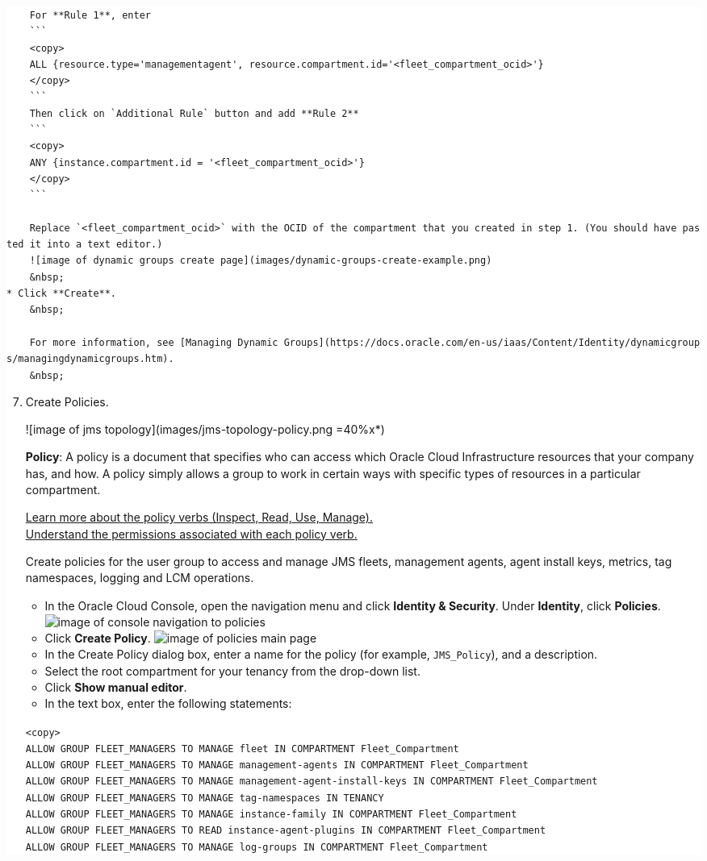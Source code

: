         For **Rule 1**, enter
        ```
        <copy>
        ALL {resource.type='managementagent', resource.compartment.id='<fleet_compartment_ocid>'}
        </copy>
        ```
        Then click on `Additional Rule` button and add **Rule 2**
        ```
        <copy>
        ANY {instance.compartment.id = '<fleet_compartment_ocid>'}
        </copy>
        ```

        Replace `<fleet_compartment_ocid>` with the OCID of the compartment that you created in step 1. (You should have pasted it into a text editor.)
        ![image of dynamic groups create page](images/dynamic-groups-create-example.png)
        &nbsp;
    * Click **Create**.
        &nbsp;

        For more information, see [Managing Dynamic Groups](https://docs.oracle.com/en-us/iaas/Content/Identity/dynamicgroups/managingdynamicgroups.htm).
        &nbsp;


7. Create Policies.

    ![image of jms topology](images/jms-topology-policy.png =40%x*)

    **Policy**: A policy is a document that specifies who can access which Oracle Cloud Infrastructure resources that your company has, and how. A policy simply allows a group to work in certain ways with specific types of resources  in a particular compartment.

    [Learn more about the policy verbs (Inspect, Read, Use, Manage).](https://docs.oracle.com/en-us/iaas/Content/Identity/policyreference/policyreference_topic-Verbs.htm)<br>
    [Understand the permissions associated with each policy verb.](https://docs.oracle.com/en-us/iaas/Content/Identity/Concepts/policyadvancedfeatures.htm#Permissi)

    Create policies for the user group to access and manage JMS fleets, management agents, agent install keys, metrics, tag namespaces, logging and LCM operations.
    &nbsp;
    * In the Oracle Cloud Console, open the navigation menu and click **Identity & Security**. Under **Identity**, click **Policies**.
    ![image of console navigation to policies](images/console-navigation-policies.png)
    &nbsp;
    * Click **Create Policy**.
    ![image of policies main page](images/policies-main-page.png)
    &nbsp;
    * In the Create Policy dialog box, enter a name for the policy (for example, `JMS_Policy`), and a description.
    &nbsp;
    * Select the root compartment for your tenancy from the drop-down list.
    &nbsp;
    * Click **Show manual editor**.
    &nbsp;
    * In the text box, enter the following statements:
    ```
    <copy>
    ALLOW GROUP FLEET_MANAGERS TO MANAGE fleet IN COMPARTMENT Fleet_Compartment
    ALLOW GROUP FLEET_MANAGERS TO MANAGE management-agents IN COMPARTMENT Fleet_Compartment
    ALLOW GROUP FLEET_MANAGERS TO MANAGE management-agent-install-keys IN COMPARTMENT Fleet_Compartment
    ALLOW GROUP FLEET_MANAGERS TO MANAGE tag-namespaces IN TENANCY
    ALLOW GROUP FLEET_MANAGERS TO MANAGE instance-family IN COMPARTMENT Fleet_Compartment
    ALLOW GROUP FLEET_MANAGERS TO READ instance-agent-plugins IN COMPARTMENT Fleet_Compartment
    ALLOW GROUP FLEET_MANAGERS TO MANAGE log-groups IN COMPARTMENT Fleet_Compartment
